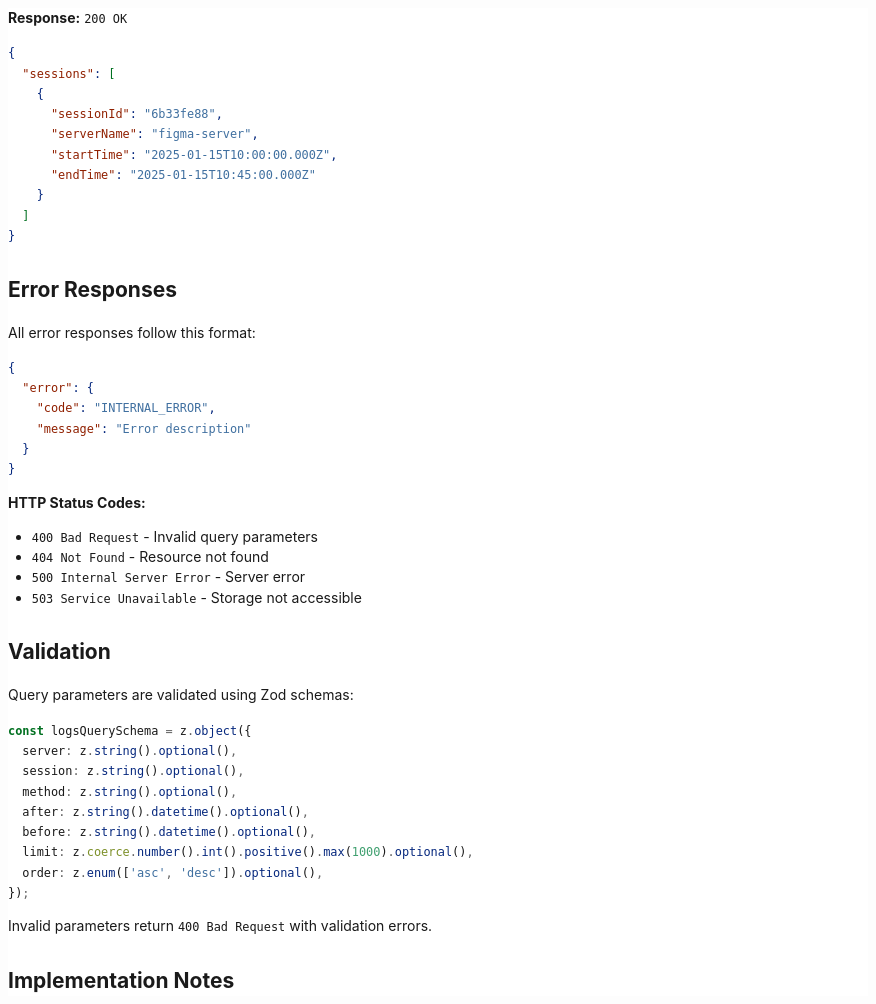 **Response:** `200 OK`

```json
{
  "sessions": [
    {
      "sessionId": "6b33fe88",
      "serverName": "figma-server",
      "startTime": "2025-01-15T10:00:00.000Z",
      "endTime": "2025-01-15T10:45:00.000Z"
    }
  ]
}
```

## Error Responses

All error responses follow this format:

```json
{
  "error": {
    "code": "INTERNAL_ERROR",
    "message": "Error description"
  }
}
```

**HTTP Status Codes:**
- `400 Bad Request` - Invalid query parameters
- `404 Not Found` - Resource not found
- `500 Internal Server Error` - Server error
- `503 Service Unavailable` - Storage not accessible

## Validation

Query parameters are validated using Zod schemas:

```typescript
const logsQuerySchema = z.object({
  server: z.string().optional(),
  session: z.string().optional(),
  method: z.string().optional(),
  after: z.string().datetime().optional(),
  before: z.string().datetime().optional(),
  limit: z.coerce.number().int().positive().max(1000).optional(),
  order: z.enum(['asc', 'desc']).optional(),
});
```

Invalid parameters return `400 Bad Request` with validation errors.

## Implementation Notes
